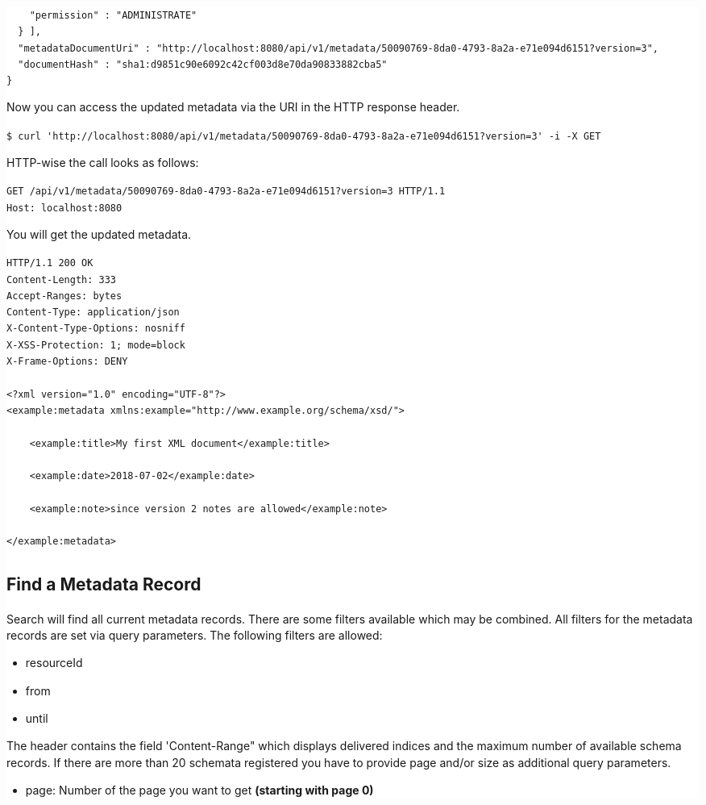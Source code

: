         "permission" : "ADMINISTRATE"
      } ],
      "metadataDocumentUri" : "http://localhost:8080/api/v1/metadata/50090769-8da0-4793-8a2a-e71e094d6151?version=3",
      "documentHash" : "sha1:d9851c90e6092c42cf003d8e70da90833882cba5"
    }

Now you can access the updated metadata via the URI in the HTTP response
header.

    $ curl 'http://localhost:8080/api/v1/metadata/50090769-8da0-4793-8a2a-e71e094d6151?version=3' -i -X GET

HTTP-wise the call looks as follows:

    GET /api/v1/metadata/50090769-8da0-4793-8a2a-e71e094d6151?version=3 HTTP/1.1
    Host: localhost:8080

You will get the updated metadata.

    HTTP/1.1 200 OK
    Content-Length: 333
    Accept-Ranges: bytes
    Content-Type: application/json
    X-Content-Type-Options: nosniff
    X-XSS-Protection: 1; mode=block
    X-Frame-Options: DENY

    <?xml version="1.0" encoding="UTF-8"?>
    <example:metadata xmlns:example="http://www.example.org/schema/xsd/">

        <example:title>My first XML document</example:title>

        <example:date>2018-07-02</example:date>

        <example:note>since version 2 notes are allowed</example:note>

    </example:metadata>

Find a Metadata Record
----------------------

Search will find all current metadata records. There are some filters
available which may be combined. All filters for the metadata records
are set via query parameters. The following filters are allowed:

-   resourceId

-   from

-   until

The header contains the field 'Content-Range" which displays delivered
indices and the maximum number of available schema records. If there are
more than 20 schemata registered you have to provide page and/or size as
additional query parameters.

-   page: Number of the page you want to get **(starting with page 0)**
